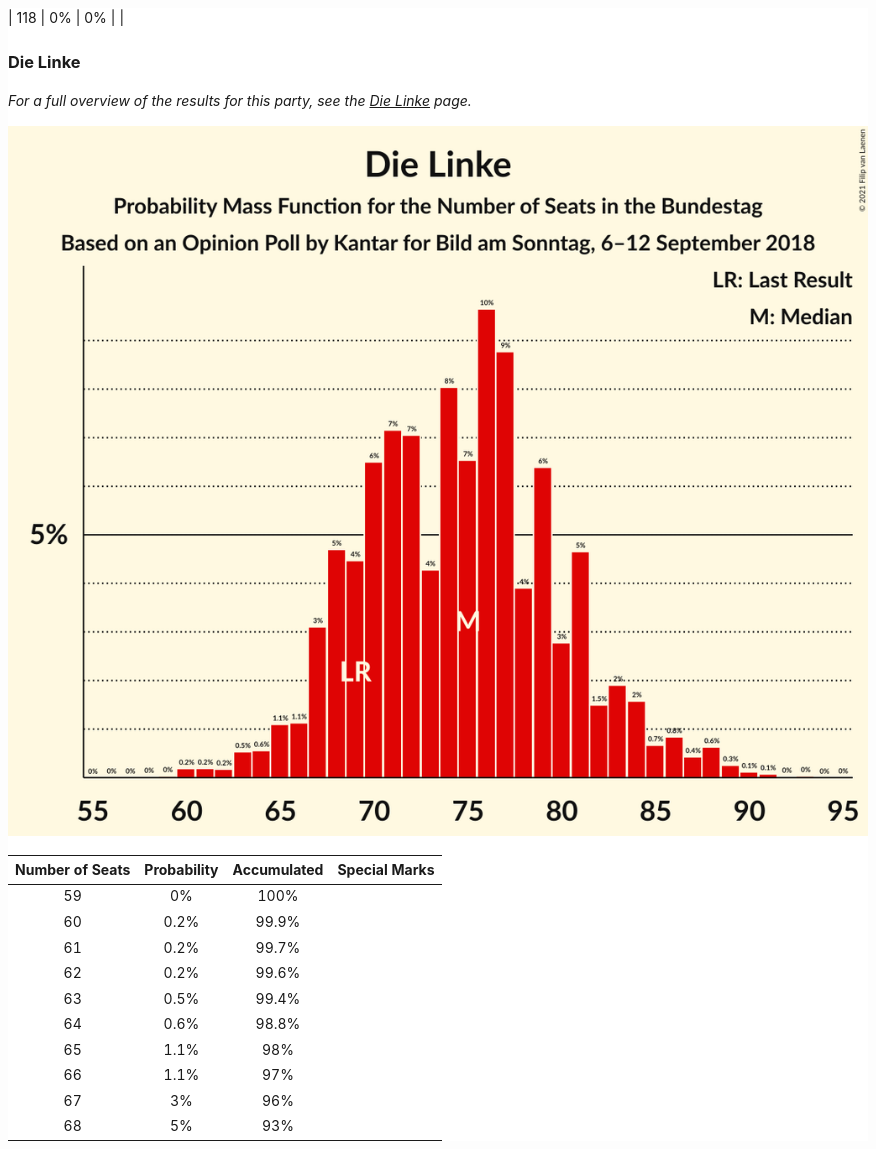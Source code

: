 | 118 | 0% | 0% |  |

### Die Linke

*For a full overview of the results for this party, see the [Die Linke](party-dielinke.html) page.*

![Graph with seats probability mass function not yet produced](2018-09-12-Kantar-seats-pmf-dielinke.png "Seats Probability Mass Function")

| Number of Seats | Probability | Accumulated | Special Marks |
|:---------------:|:-----------:|:-----------:|:-------------:|
| 59 | 0% | 100% |  |
| 60 | 0.2% | 99.9% |  |
| 61 | 0.2% | 99.7% |  |
| 62 | 0.2% | 99.6% |  |
| 63 | 0.5% | 99.4% |  |
| 64 | 0.6% | 98.8% |  |
| 65 | 1.1% | 98% |  |
| 66 | 1.1% | 97% |  |
| 67 | 3% | 96% |  |
| 68 | 5% | 93% |  |